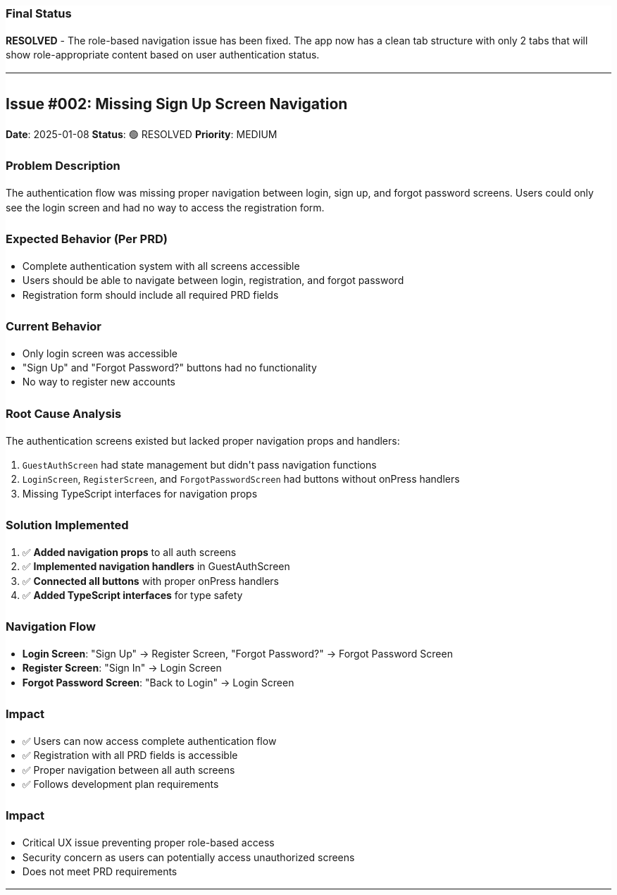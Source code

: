 ### Final Status
**RESOLVED** - The role-based navigation issue has been fixed. The app now has a clean tab structure with only 2 tabs that will show role-appropriate content based on user authentication status.

---

## Issue #002: Missing Sign Up Screen Navigation
**Date**: 2025-01-08
**Status**: 🟢 RESOLVED
**Priority**: MEDIUM

### Problem Description
The authentication flow was missing proper navigation between login, sign up, and forgot password screens. Users could only see the login screen and had no way to access the registration form.

### Expected Behavior (Per PRD)
- Complete authentication system with all screens accessible
- Users should be able to navigate between login, registration, and forgot password
- Registration form should include all required PRD fields

### Current Behavior
- Only login screen was accessible
- "Sign Up" and "Forgot Password?" buttons had no functionality
- No way to register new accounts

### Root Cause Analysis
The authentication screens existed but lacked proper navigation props and handlers:
1. `GuestAuthScreen` had state management but didn't pass navigation functions
2. `LoginScreen`, `RegisterScreen`, and `ForgotPasswordScreen` had buttons without onPress handlers
3. Missing TypeScript interfaces for navigation props

### Solution Implemented
1. ✅ **Added navigation props** to all auth screens
2. ✅ **Implemented navigation handlers** in GuestAuthScreen
3. ✅ **Connected all buttons** with proper onPress handlers
4. ✅ **Added TypeScript interfaces** for type safety

### Navigation Flow
- **Login Screen**: "Sign Up" → Register Screen, "Forgot Password?" → Forgot Password Screen
- **Register Screen**: "Sign In" → Login Screen
- **Forgot Password Screen**: "Back to Login" → Login Screen

### Impact
- ✅ Users can now access complete authentication flow
- ✅ Registration with all PRD fields is accessible
- ✅ Proper navigation between all auth screens
- ✅ Follows development plan requirements

### Impact
- Critical UX issue preventing proper role-based access
- Security concern as users can potentially access unauthorized screens
- Does not meet PRD requirements

---